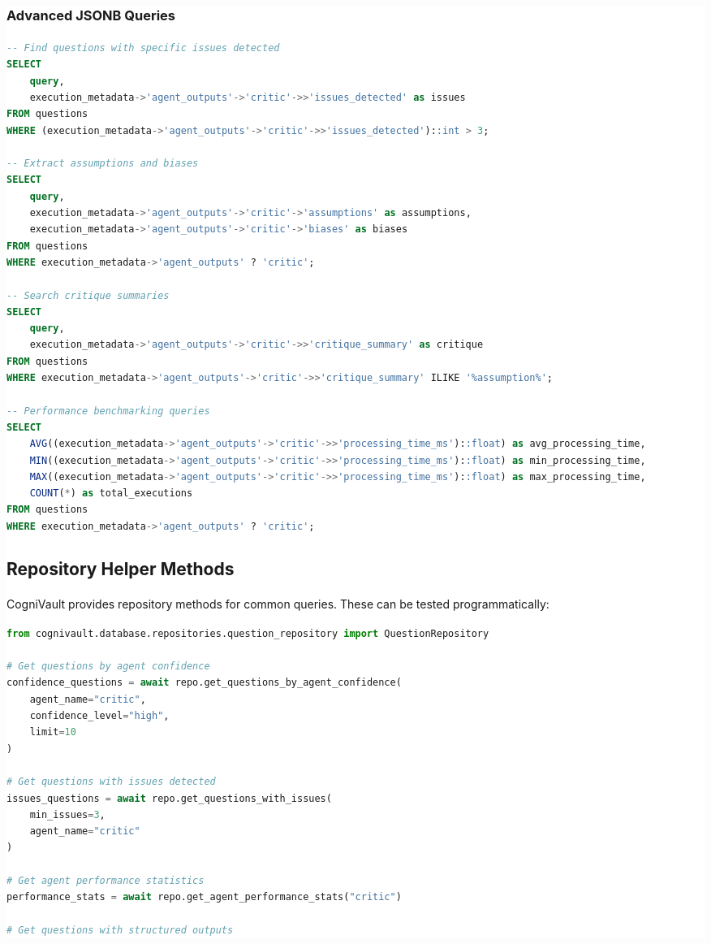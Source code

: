 ```sql
```

### Advanced JSONB Queries

```sql
-- Find questions with specific issues detected
SELECT 
    query,
    execution_metadata->'agent_outputs'->'critic'->>'issues_detected' as issues
FROM questions 
WHERE (execution_metadata->'agent_outputs'->'critic'->>'issues_detected')::int > 3;

-- Extract assumptions and biases
SELECT 
    query,
    execution_metadata->'agent_outputs'->'critic'->'assumptions' as assumptions,
    execution_metadata->'agent_outputs'->'critic'->'biases' as biases
FROM questions 
WHERE execution_metadata->'agent_outputs' ? 'critic';

-- Search critique summaries
SELECT 
    query,
    execution_metadata->'agent_outputs'->'critic'->>'critique_summary' as critique
FROM questions 
WHERE execution_metadata->'agent_outputs'->'critic'->>'critique_summary' ILIKE '%assumption%';

-- Performance benchmarking queries
SELECT 
    AVG((execution_metadata->'agent_outputs'->'critic'->>'processing_time_ms')::float) as avg_processing_time,
    MIN((execution_metadata->'agent_outputs'->'critic'->>'processing_time_ms')::float) as min_processing_time,
    MAX((execution_metadata->'agent_outputs'->'critic'->>'processing_time_ms')::float) as max_processing_time,
    COUNT(*) as total_executions
FROM questions 
WHERE execution_metadata->'agent_outputs' ? 'critic';
```

## Repository Helper Methods

CogniVault provides repository methods for common queries. These can be tested programmatically:

```python
from cognivault.database.repositories.question_repository import QuestionRepository

# Get questions by agent confidence
confidence_questions = await repo.get_questions_by_agent_confidence(
    agent_name="critic",
    confidence_level="high",
    limit=10
)

# Get questions with issues detected
issues_questions = await repo.get_questions_with_issues(
    min_issues=3,
    agent_name="critic"
)

# Get agent performance statistics
performance_stats = await repo.get_agent_performance_stats("critic")

# Get questions with structured outputs
```